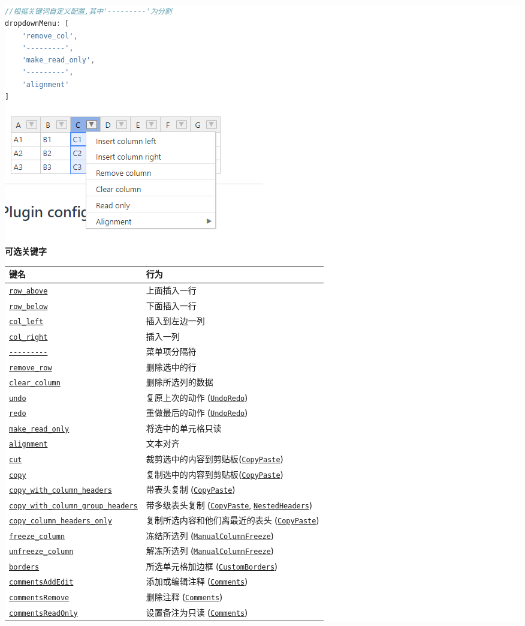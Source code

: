 ```js
//根据关键词自定义配置,其中'---------'为分割
dropdownMenu: [
    'remove_col',
    '---------',
    'make_read_only',
    '---------',
    'alignment'
]
```

![9.png](./images/9.png)

**可选关键字**

| 键名                                                         | 行为                                                         |
| :----------------------------------------------------------- | :----------------------------------------------------------- |
| [`row_above`](https://handsontable.com/docs/javascript-data-grid/api/context-menu/) | 上面插入一行                                                 |
| [`row_below`](https://handsontable.com/docs/javascript-data-grid/api/context-menu/) | 下面插入一行                                                 |
| [`col_left`](https://handsontable.com/docs/javascript-data-grid/api/context-menu/) | 插入到左边一列                                               |
| [`col_right`](https://handsontable.com/docs/javascript-data-grid/api/context-menu/) | 插入一列                                                     |
| [`---------`](https://handsontable.com/docs/javascript-data-grid/api/context-menu/) | 菜单项分隔符                                                 |
| [`remove_row`](https://handsontable.com/docs/javascript-data-grid/api/context-menu/) | 删除选中的行                                                 |
| [`clear_column`](https://handsontable.com/docs/javascript-data-grid/api/context-menu/) | 删除所选列的数据                                             |
| [`undo`](https://handsontable.com/docs/javascript-data-grid/api/context-menu/) | 复原上次的动作 ([`UndoRedo`](https://handsontable.com/docs/javascript-data-grid/api/undo-redo/)) |
| [`redo`](https://handsontable.com/docs/javascript-data-grid/api/context-menu/) | 重做最后的动作 ([`UndoRedo`](https://handsontable.com/docs/javascript-data-grid/api/undo-redo/)) |
| [`make_read_only`](https://handsontable.com/docs/javascript-data-grid/api/context-menu/) | 将选中的单元格只读                                           |
| [`alignment`](https://handsontable.com/docs/javascript-data-grid/api/context-menu/) | 文本对齐                                                     |
| [`cut`](https://handsontable.com/docs/javascript-data-grid/api/context-menu/) | 裁剪选中的内容到剪贴板([`CopyPaste`](https://handsontable.com/docs/javascript-data-grid/api/copy-paste/)) |
| [`copy`](https://handsontable.com/docs/javascript-data-grid/api/context-menu/) | 复制选中的内容到剪贴板([`CopyPaste`](https://handsontable.com/docs/javascript-data-grid/api/copy-paste/)) |
| [`copy_with_column_headers`](https://handsontable.com/docs/javascript-data-grid/api/context-menu/) | 带表头复制 ([`CopyPaste`](https://handsontable.com/docs/javascript-data-grid/api/copy-paste/)) |
| [`copy_with_column_group_headers`](https://handsontable.com/docs/javascript-data-grid/api/context-menu/) | 带多级表头复制 ([`CopyPaste`](https://handsontable.com/docs/javascript-data-grid/api/copy-paste/), [`NestedHeaders`](https://handsontable.com/docs/javascript-data-grid/api/nested-headers/)) |
| [`copy_column_headers_only`](https://handsontable.com/docs/javascript-data-grid/api/context-menu/) | 复制所选内容和他们离最近的表头 ([`CopyPaste`](https://handsontable.com/docs/javascript-data-grid/api/copy-paste/)) |
| [`freeze_column`](https://handsontable.com/docs/javascript-data-grid/api/context-menu/) | 冻结所选列 ([`ManualColumnFreeze`](https://handsontable.com/docs/javascript-data-grid/api/manual-column-freeze/)) |
| [`unfreeze_column`](https://handsontable.com/docs/javascript-data-grid/api/context-menu/) | 解冻所选列 ([`ManualColumnFreeze`](https://handsontable.com/docs/javascript-data-grid/api/manual-column-freeze/)) |
| [`borders`](https://handsontable.com/docs/javascript-data-grid/api/context-menu/) | 所选单元格加边框 ([`CustomBorders`](https://handsontable.com/docs/javascript-data-grid/api/custom-borders/)) |
| [`commentsAddEdit`](https://handsontable.com/docs/javascript-data-grid/api/context-menu/) | 添加或编辑注释 ([`Comments`](https://handsontable.com/docs/javascript-data-grid/api/comments/)) |
| [`commentsRemove`](https://handsontable.com/docs/javascript-data-grid/api/context-menu/) | 删除注释 ([`Comments`](https://handsontable.com/docs/javascript-data-grid/api/comments/)) |
| [`commentsReadOnly`](https://handsontable.com/docs/javascript-data-grid/api/context-menu/) | 设置备注为只读 ([`Comments`](https://handsontable.com/docs/javascript-data-grid/api/comments/)) |